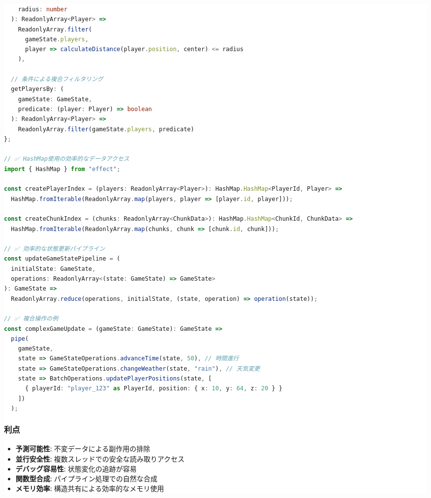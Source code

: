 ```typescript
    radius: number
  ): ReadonlyArray<Player> =>
    ReadonlyArray.filter(
      gameState.players,
      player => calculateDistance(player.position, center) <= radius
    ),

  // 条件による複合フィルタリング
  getPlayersBy: (
    gameState: GameState,
    predicate: (player: Player) => boolean
  ): ReadonlyArray<Player> =>
    ReadonlyArray.filter(gameState.players, predicate)
};

// ✅ HashMap使用の効率的なデータアクセス
import { HashMap } from "effect";

const createPlayerIndex = (players: ReadonlyArray<Player>): HashMap.HashMap<PlayerId, Player> =>
  HashMap.fromIterable(ReadonlyArray.map(players, player => [player.id, player]));

const createChunkIndex = (chunks: ReadonlyArray<ChunkData>): HashMap.HashMap<ChunkId, ChunkData> =>
  HashMap.fromIterable(ReadonlyArray.map(chunks, chunk => [chunk.id, chunk]));

// ✅ 効率的な状態更新パイプライン
const updateGameStatePipeline = (
  initialState: GameState,
  operations: ReadonlyArray<(state: GameState) => GameState>
): GameState =>
  ReadonlyArray.reduce(operations, initialState, (state, operation) => operation(state));

// ✅ 複合操作の例
const complexGameUpdate = (gameState: GameState): GameState =>
  pipe(
    gameState,
    state => GameStateOperations.advanceTime(state, 50), // 時間進行
    state => GameStateOperations.changeWeather(state, "rain"), // 天気変更
    state => BatchOperations.updatePlayerPositions(state, [
      { playerId: "player_123" as PlayerId, position: { x: 10, y: 64, z: 20 } }
    ])
  );
```

### 利点

- **予測可能性**: 不変データによる副作用の排除
- **並行安全性**: 複数スレッドでの安全な読み取りアクセス
- **デバッグ容易性**: 状態変化の追跡が容易
- **関数型合成**: パイプライン処理での自然な合成
- **メモリ効率**: 構造共有による効率的なメモリ使用

